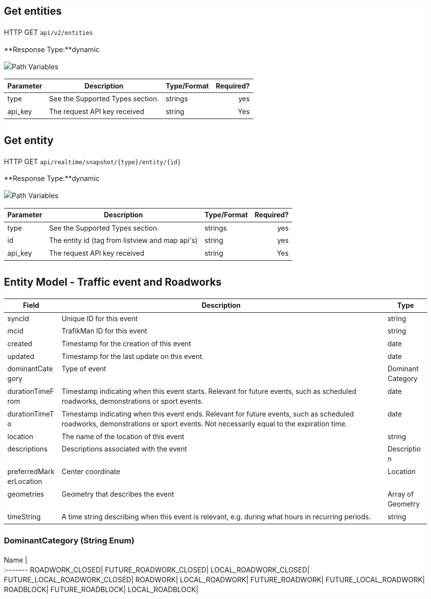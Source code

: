 Get entities
----------

HTTP GET `api/v2/entities`

**Response Type:**dynamic

![](images/icons/grey_arrow_down.png)Path Variables

Parameter | Description | Type/Format      | Required?
------- | ---------------- | ---------- | ---------:
type  |  See the Supported Types section. |  strings | yes
api\_key | The request API key received| string| Yes


Get entity 
----------

HTTP GET `api/realtime/snapshot/{type}/entity/{id}`

**Response Type:**dynamic

![](images/icons/grey_arrow_down.png)Path Variables

Parameter | Description | Type/Format      | Required?
------- | ---------------- | ---------- | ---------:
type  |  See the Supported Types section. |  strings | yes
id   |The entity id (tag from listview and map api's)| string | yes
api\_key | The request API key received| string| Yes


Entity Model - Traffic event and Roadworks
-------------
Field | Description | Type     
------- | ---------------- | ----------
syncId  |  Unique ID for this event |  string 
mcid  |  TrafikMan ID for this event |  string
created  |  Timestamp for the creation of this event | date
updated  |  Timestamp for the last update on this event. |  date
dominantCategory  |  Type of event |  DominantCategory
durationTimeFrom  |  Timestamp indicating when this event starts. Relevant for future events, such as scheduled roadworks, demonstrations or sport events.|  date
durationTimeTo  |  Timestamp indicating when this event ends. Relevant for future events, such as scheduled roadworks, demonstrations or sport events. Not necessarily equal to the expiration time. |  date
location  |  The name of the location of this event |  string
descriptions  |  Descriptions associated with the event |  Description
preferredMarkerLocation  |  Center coordinate |  Location
geometries  |  Geometry that describes the event | Array of Geometry
timeString  |  A time string describing when this event is relevant, e.g. during what hours in recurring periods.	| string

### DominantCategory (String Enum)

Name |  
:------- 
ROADWORK_CLOSED|
FUTURE_ROADWORK_CLOSED|
LOCAL_ROADWORK_CLOSED|
FUTURE_LOCAL_ROADWORK_CLOSED|
ROADWORK|
LOCAL_ROADWORK|
FUTURE_ROADWORK|
FUTURE_LOCAL_ROADWORK|
ROADBLOCK|
FUTURE_ROADBLOCK|
LOCAL_ROADBLOCK|